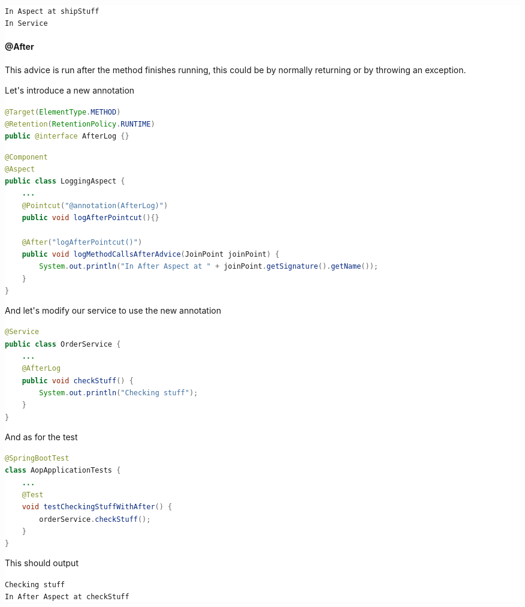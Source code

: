 ```
In Aspect at shipStuff
In Service
```

#### @After
This advice is run after the method finishes running, this could be by normally returning or by throwing an exception.

Let's introduce a new annotation
```java
@Target(ElementType.METHOD)
@Retention(RetentionPolicy.RUNTIME)
public @interface AfterLog {}
```
```java
@Component
@Aspect
public class LoggingAspect {
	...
    @Pointcut("@annotation(AfterLog)")
    public void logAfterPointcut(){}

    @After("logAfterPointcut()")
    public void logMethodCallsAfterAdvice(JoinPoint joinPoint) {
        System.out.println("In After Aspect at " + joinPoint.getSignature().getName());
    }
}
```

And let's modify our service to use the new annotation
```java
@Service
public class OrderService {
	...
    @AfterLog
    public void checkStuff() {
        System.out.println("Checking stuff");
    }
}
```
And as for the test
```java
@SpringBootTest
class AopApplicationTests {
	...
    @Test
    void testCheckingStuffWithAfter() {
        orderService.checkStuff();
    }
}
```
This should output
```
Checking stuff
In After Aspect at checkStuff
```
